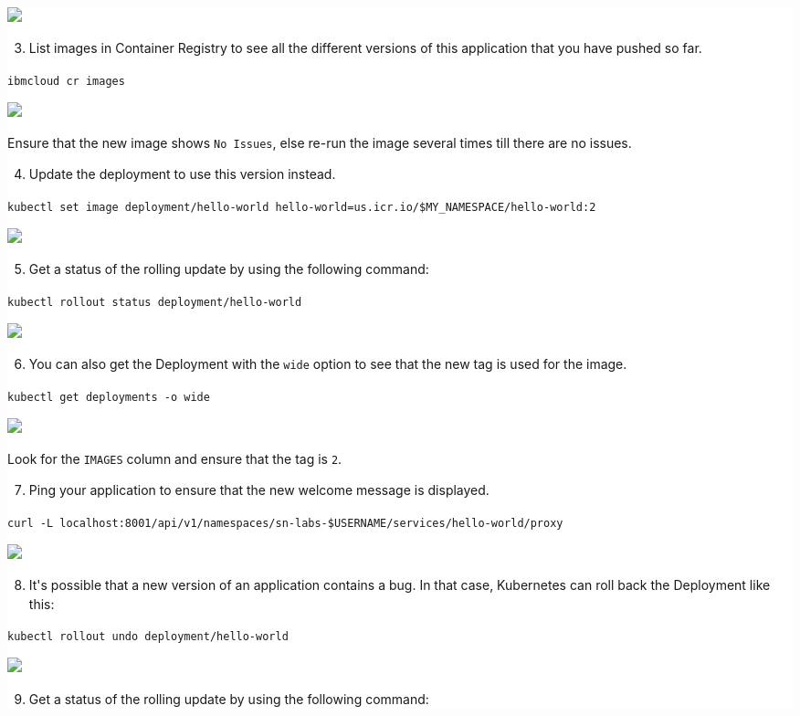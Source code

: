 <img src="https://cf-courses-data.s3.us.cloud-object-storage.appdomain.cloud/cc201/labs/3_K8sScaleAndUpdate/images/step_5.2.png"><br/>

3. List images in Container Registry to see all the different versions of this application that you have pushed so far.

```
ibmcloud cr images
```

<img src="https://cf-courses-data.s3.us.cloud-object-storage.appdomain.cloud/cc201/labs/3_K8sScaleAndUpdate/images/step_5.3.png"><br/>

Ensure that the new image shows `No Issues`, else re-run the image several times till there are no issues.

4. Update the deployment to use this version instead.

```
kubectl set image deployment/hello-world hello-world=us.icr.io/$MY_NAMESPACE/hello-world:2
```

<img src="https://cf-courses-data.s3.us.cloud-object-storage.appdomain.cloud/cc201/labs/3_K8sScaleAndUpdate/images/step_5.4.png"><br/>

5. Get a status of the rolling update by using the following command:

```
kubectl rollout status deployment/hello-world
```

<img src="https://cf-courses-data.s3.us.cloud-object-storage.appdomain.cloud/cc201/labs/3_K8sScaleAndUpdate/images/step_5.5.png"><br/>

6. You can also get the Deployment with the `wide` option to see that the new tag is used for the image.

```
kubectl get deployments -o wide
```

<img src="https://cf-courses-data.s3.us.cloud-object-storage.appdomain.cloud/cc201/labs/3_K8sScaleAndUpdate/images/step_5.6.png"><br/>

Look for the `IMAGES` column and ensure that the tag is `2`.

7. Ping your application to ensure that the new welcome message is displayed.

```
curl -L localhost:8001/api/v1/namespaces/sn-labs-$USERNAME/services/hello-world/proxy
```

<img src="https://cf-courses-data.s3.us.cloud-object-storage.appdomain.cloud/cc201/labs/3_K8sScaleAndUpdate/images/step_5.7.png"><br/>

8. It's possible that a new version of an application contains a bug. In that case, Kubernetes can roll back the Deployment like this:

```
kubectl rollout undo deployment/hello-world
```

<img src="https://cf-courses-data.s3.us.cloud-object-storage.appdomain.cloud/cc201/labs/3_K8sScaleAndUpdate/images/step_5.8.png"><br/>

9. Get a status of the rolling update by using the following command:
